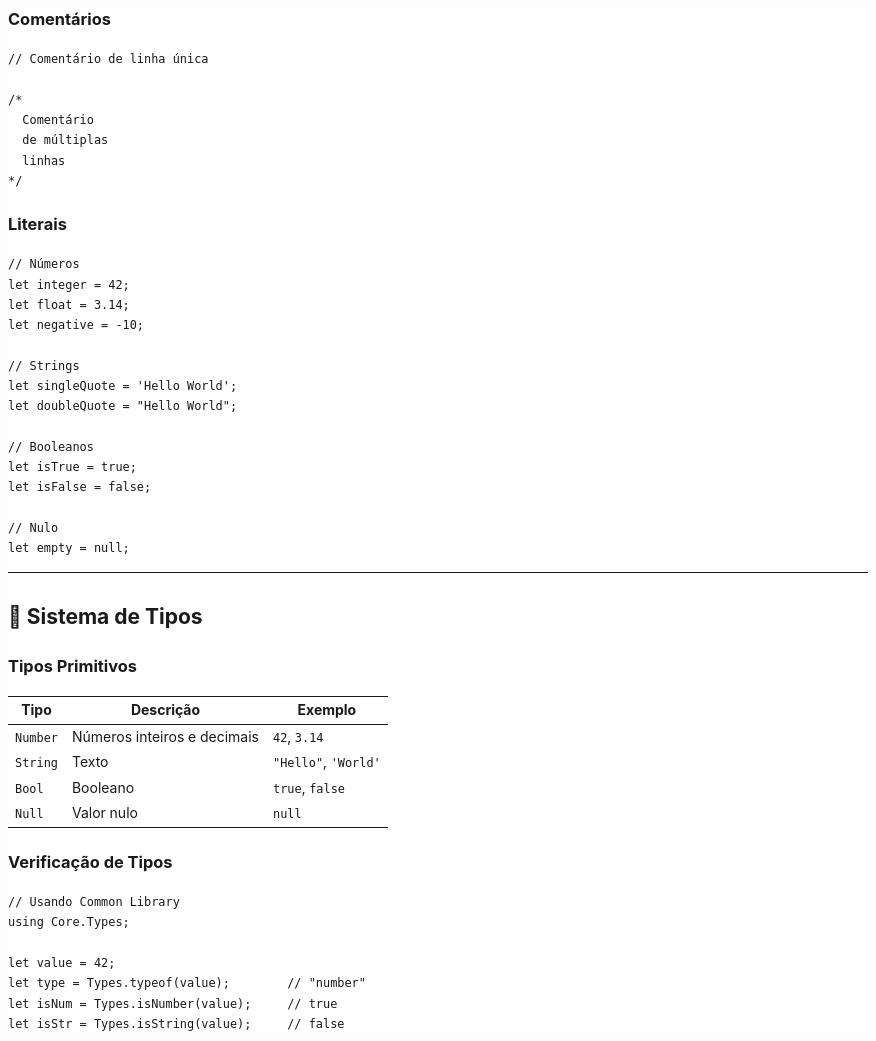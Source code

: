 ### Comentários

```dryad
// Comentário de linha única

/*
  Comentário
  de múltiplas
  linhas
*/
```

### Literais

```dryad
// Números
let integer = 42;
let float = 3.14;
let negative = -10;

// Strings
let singleQuote = 'Hello World';
let doubleQuote = "Hello World";

// Booleanos
let isTrue = true;
let isFalse = false;

// Nulo
let empty = null;
```

---

## 🔢 Sistema de Tipos

### Tipos Primitivos

| Tipo | Descrição | Exemplo |
|------|-----------|---------|
| `Number` | Números inteiros e decimais | `42`, `3.14` |
| `String` | Texto | `"Hello"`, `'World'` |
| `Bool` | Booleano | `true`, `false` |
| `Null` | Valor nulo | `null` |

### Verificação de Tipos

```dryad
// Usando Common Library
using Core.Types;

let value = 42;
let type = Types.typeof(value);        // "number"
let isNum = Types.isNumber(value);     // true
let isStr = Types.isString(value);     // false
```
